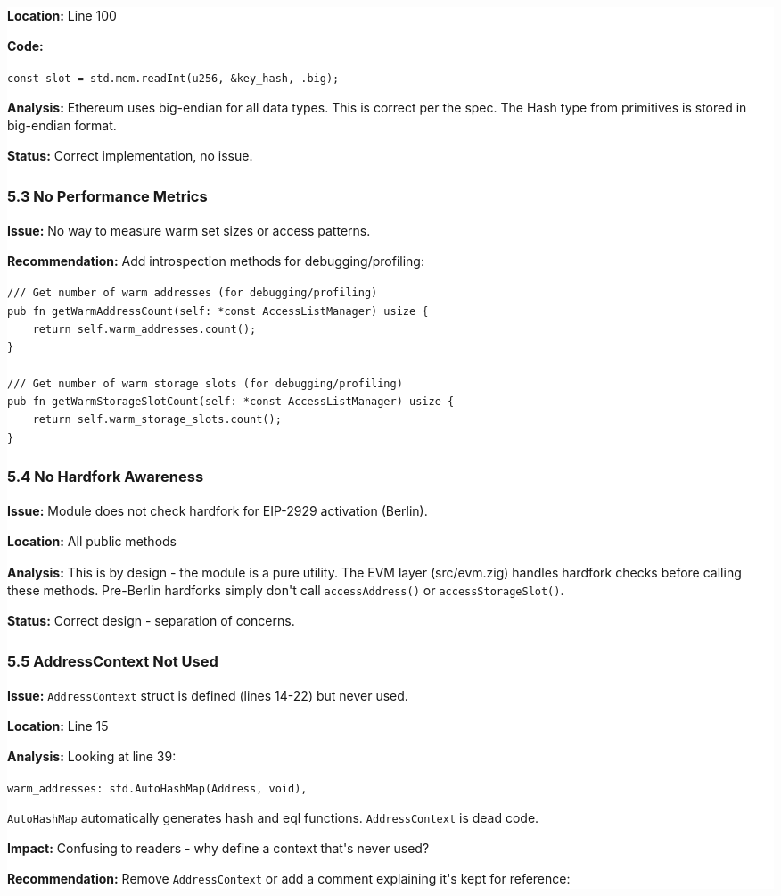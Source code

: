 **Location:** Line 100

**Code:**
```zig
const slot = std.mem.readInt(u256, &key_hash, .big);
```

**Analysis:** Ethereum uses big-endian for all data types. This is correct per the spec. The Hash type from primitives is stored in big-endian format.

**Status:** Correct implementation, no issue.

### 5.3 No Performance Metrics

**Issue:** No way to measure warm set sizes or access patterns.

**Recommendation:** Add introspection methods for debugging/profiling:

```zig
/// Get number of warm addresses (for debugging/profiling)
pub fn getWarmAddressCount(self: *const AccessListManager) usize {
    return self.warm_addresses.count();
}

/// Get number of warm storage slots (for debugging/profiling)
pub fn getWarmStorageSlotCount(self: *const AccessListManager) usize {
    return self.warm_storage_slots.count();
}
```

### 5.4 No Hardfork Awareness

**Issue:** Module does not check hardfork for EIP-2929 activation (Berlin).

**Location:** All public methods

**Analysis:** This is by design - the module is a pure utility. The EVM layer (src/evm.zig) handles hardfork checks before calling these methods. Pre-Berlin hardforks simply don't call `accessAddress()` or `accessStorageSlot()`.

**Status:** Correct design - separation of concerns.

### 5.5 AddressContext Not Used

**Issue:** `AddressContext` struct is defined (lines 14-22) but never used.

**Location:** Line 15

**Analysis:** Looking at line 39:
```zig
warm_addresses: std.AutoHashMap(Address, void),
```

`AutoHashMap` automatically generates hash and eql functions. `AddressContext` is dead code.

**Impact:** Confusing to readers - why define a context that's never used?

**Recommendation:** Remove `AddressContext` or add a comment explaining it's kept for reference:
